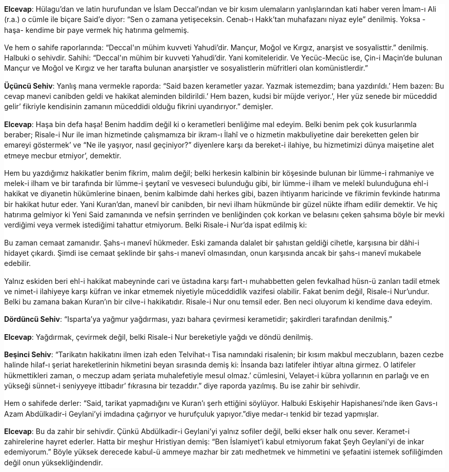 **Elcevap**: Hülagu’dan ve latin hurufundan ve İslam Deccal’ından ve bir kısım ulemaların yanlışlarından kati haber veren İmam-ı Ali (r.a.) o cümle ile biçare Said’e diyor: “Sen o zamana yetişeceksin. Cenab-ı Hakk’tan muhafazanı niyaz eyle” denilmiş. Yoksa -haşa- kendime bir paye vermek hiç hatırıma gelmemiş.

Ve hem o sahife raporlarında: “Deccal'ın mühim kuvveti Yahudi’dir. Mançur, Moğol ve Kırgız, anarşist ve sosyalisttir.” denilmiş. Halbuki o sehivdir. Sahihi: “Deccal'ın mühim bir kuvveti Yahudi’dir. Yani komiteleridir. Ve Yecüc-Mecüc ise, Çin-i Maçin’de bulunan Mançur ve Moğol ve Kırgız ve her tarafta bulunan anarşistler ve sosyalistlerin müfritleri olan komünistlerdir.”

**Üçüncü Sehiv**: Yanlış mana vermekle raporda: “Said bazen kerametler yazar. Yazmak istemezdim; bana yazdırıldı.’ Hem bazen: Bu cevap manevi canibden geldi ve hakikat aleminden bildirildi.’ Hem bazen, kudsi bir müjde veriyor.’, Her yüz senede bir müceddid gelir’ fikriyle kendisinin zamanın müceddidi olduğu fikrini uyandırıyor.” demişler.

**Elcevap**: Haşa bin defa haşa! Benim haddim değil ki o kerametleri benliğime mal edeyim. Belki benim pek çok kusurlarımla beraber; Risale-i Nur ile iman hizmetinde çalışmamıza bir ikram-ı İlahî ve o hizmetin makbuliyetine dair bereketten gelen bir emareyi göstermek’ ve “Ne ile yaşıyor, nasıl geçiniyor?” diyenlere karşı da bereket-i ilahiye, bu hizmetimizi dünya maişetine alet etmeye mecbur etmiyor’, demektir.

Hem bu yazdığımız hakikatler benim fikrim, malım değil; belki herkesin kalbinin bir köşesinde bulunan bir lümme-i rahmaniye ve melek-i ilham ve bir tarafında bir lümme-i şeytanî ve vesveseci bulunduğu gibi, bir lümme-i ilham ve melekî bulunduğuna ehl-i hakikat ve diyanetin hükümlerine binaen, benim kalbimde dahi herkes gibi, bazen ihtiyarım haricinde ve fikrimin fevkinde hatırıma bir hakikat hutur eder. Yani Kuran’dan, manevî bir canibden, bir nevi ilham hükmünde bir güzel nükte ifham edilir demektir. Ve hiç hatırıma gelmiyor ki Yeni Said zamanında ve nefsin şerrinden ve benliğinden çok korkan ve belasını çeken şahsıma böyle bir mevki verdiğimi veya vermek istediğimi tahattur etmiyorum. Belki Risale-i Nur’da ispat edilmiş ki:

Bu zaman cemaat zamanıdır. Şahs-ı manevî hükmeder. Eski zamanda dalalet bir şahıstan geldiği cihetle, karşısına bir dâhi-i hidayet çıkardı. Şimdi ise cemaat şeklinde bir şahs-ı manevî olmasından, onun karşısında ancak bir şahs-ı manevî mukabele edebilir.

Yalnız eskiden beri ehl-i hakikat mabeyninde cari ve üstadına karşı fart-ı muhabbetten gelen fevkalhad hüsn-ü zanları tadil etmek ve nimet-i ilahiyeye karşı küfran ve inkar etmemek niyetiyle müceddidlik vazifesi olabilir. Fakat benim değil, Risale-i Nur’undur. Belki bu zamana bakan Kuran’ın bir cilve-i hakikatıdır. Risale-i Nur onu temsil eder. Ben neci oluyorum ki kendime dava edeyim.

**Dördüncü Sehiv**: “Isparta’ya yağmur yağdırması, yazı bahara çevirmesi kerametidir; şakirdleri tarafından denilmiş.”

**Elcevap**: Yağdırmak, çevirmek değil, belki Risale-i Nur bereketiyle yağdı ve döndü denilmiş.

**Beşinci Sehiv**: “Tarikatın hakikatını ilmen izah eden Telvihat-ı Tisa namındaki risalenin; bir kısım makbul meczubların, bazen cezbe halinde hilaf-ı şeriat hareketlerinin hikmetini beyan sırasında demiş ki: İnsanda bazı latifeler ihtiyar altına girmez. O latifeler hükmettikleri zaman, o meczup adam şeriata muhalefetiyle mesul olmaz.’ cümlesini, Velayet-i kübra yollarının en parlağı ve en yükseği sünnet-i seniyyeye ittibadır’ fıkrasına bir tezaddır.” diye raporda yazılmış. Bu ise zahir bir sehivdir.

Hem o sahifede derler: “Said, tarikat yapmadığını ve Kuran’ı şerh ettiğini söylüyor. Halbuki Eskişehir Hapishanesi’nde iken Gavs-ı Azam Abdülkadir-i Geylani’yi imdadına çağırıyor ve hurufçuluk yapıyor.”diye medar-ı tenkid bir tezad yapmışlar.

**Elcevap**: Bu da zahir bir sehivdir. Çünkü Abdülkadir-i Geylani’yi yalnız sofiler değil, belki ekser halk onu sever. Keramet-i zahirelerine hayret ederler. Hatta bir meşhur Hristiyan demiş: “Ben İslamiyet’i kabul etmiyorum fakat Şeyh Geylani’yi de inkar edemiyorum.” Böyle yüksek derecede kabul-ü ammeye mazhar bir zatı medhetmek ve himmetini ve şefaatini istemek sofiliğimden değil onun yüksekliğindendir.
